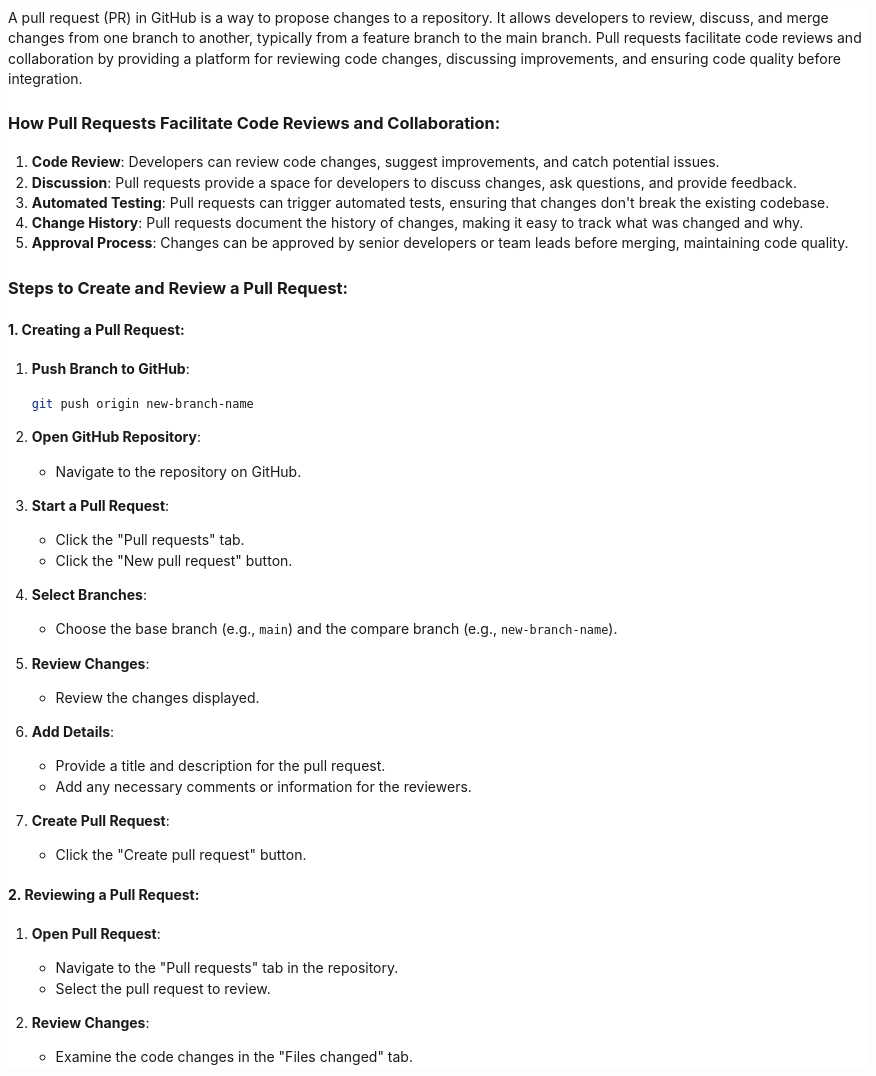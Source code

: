 A pull request (PR) in GitHub is a way to propose changes to a repository. It allows developers to review, discuss, and merge changes from one branch to another, typically from a feature branch to the main branch. Pull requests facilitate code reviews and collaboration by providing a platform for reviewing code changes, discussing improvements, and ensuring code quality before integration.

### How Pull Requests Facilitate Code Reviews and Collaboration:
1. **Code Review**: Developers can review code changes, suggest improvements, and catch potential issues.
2. **Discussion**: Pull requests provide a space for developers to discuss changes, ask questions, and provide feedback.
3. **Automated Testing**: Pull requests can trigger automated tests, ensuring that changes don't break the existing codebase.
4. **Change History**: Pull requests document the history of changes, making it easy to track what was changed and why.
5. **Approval Process**: Changes can be approved by senior developers or team leads before merging, maintaining code quality.

### Steps to Create and Review a Pull Request:

#### 1. Creating a Pull Request:

1. **Push Branch to GitHub**:
   ```sh
   git push origin new-branch-name
   ```

2. **Open GitHub Repository**:
   - Navigate to the repository on GitHub.

3. **Start a Pull Request**:
   - Click the "Pull requests" tab.
   - Click the "New pull request" button.

4. **Select Branches**:
   - Choose the base branch (e.g., `main`) and the compare branch (e.g., `new-branch-name`).

5. **Review Changes**:
   - Review the changes displayed.

6. **Add Details**:
   - Provide a title and description for the pull request.
   - Add any necessary comments or information for the reviewers.

7. **Create Pull Request**:
   - Click the "Create pull request" button.

#### 2. Reviewing a Pull Request:

1. **Open Pull Request**:
   - Navigate to the "Pull requests" tab in the repository.
   - Select the pull request to review.

2. **Review Changes**:
   - Examine the code changes in the "Files changed" tab.
